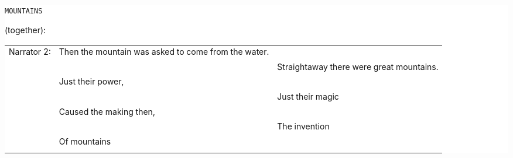     MOUNTAINS
   </td>
  </tr>
 </table>
 (together):
<table border="0">
  <tr>
   <td>
    Narrator 2:
   </td>
   <td>
    Then the mountain was asked to come from the water.
   </td>
  </tr>
  <tr>
   <td>
   </td>
   <td>
   </td>
   <td>
    Straightaway there were great mountains.
   </td>
  </tr>
  <tr>
   <td>
   </td>
   <td>
    Just their power,
   </td>
  </tr>
  <tr>
   <td>
   </td>
   <td>
   </td>
   <td>
    Just their magic
   </td>
  </tr>
  <tr>
   <td>
   </td>
   <td>
    Caused the making then,
   </td>
  </tr>
  <tr>
   <td>
   </td>
   <td>
   </td>
   <td>
    The invention
   </td>
  </tr>
  <tr>
   <td>
   </td>
   <td>
    Of mountains
   </td>
  </tr>
  <tr>
   <td>